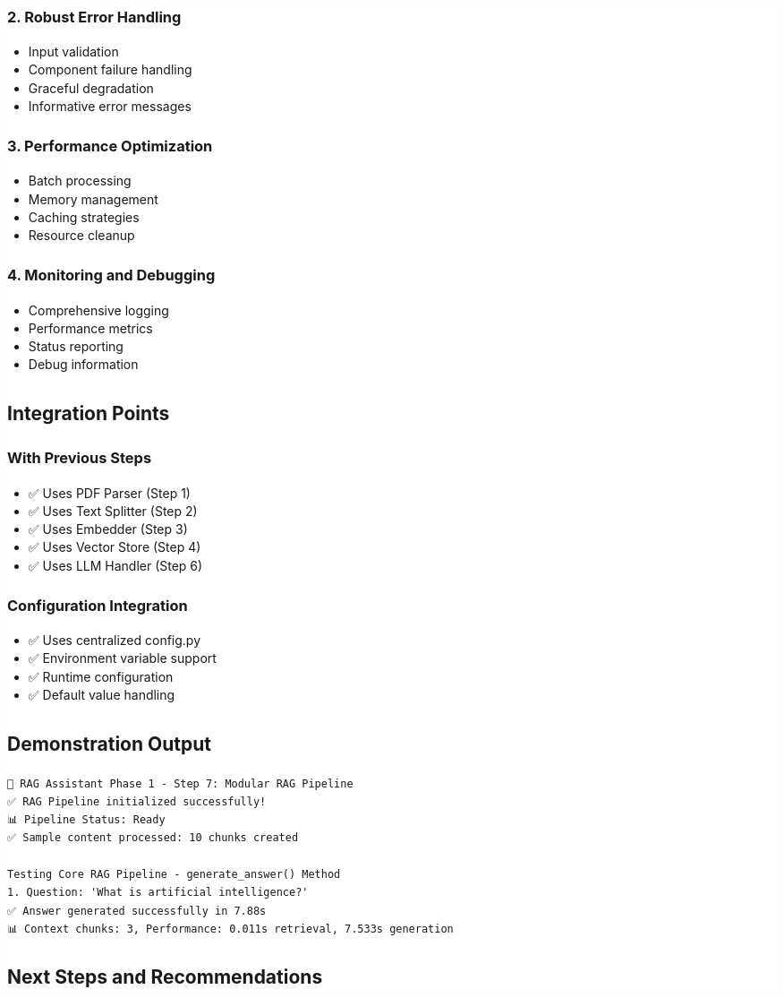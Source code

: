 ### 2. Robust Error Handling
- Input validation
- Component failure handling
- Graceful degradation
- Informative error messages

### 3. Performance Optimization
- Batch processing
- Memory management
- Caching strategies
- Resource cleanup

### 4. Monitoring and Debugging
- Comprehensive logging
- Performance metrics
- Status reporting
- Debug information

## Integration Points

### With Previous Steps
- ✅ Uses PDF Parser (Step 1)
- ✅ Uses Text Splitter (Step 2) 
- ✅ Uses Embedder (Step 3)
- ✅ Uses Vector Store (Step 4)
- ✅ Uses LLM Handler (Step 6)

### Configuration Integration
- ✅ Uses centralized config.py
- ✅ Environment variable support
- ✅ Runtime configuration
- ✅ Default value handling

## Demonstration Output

```
🚀 RAG Assistant Phase 1 - Step 7: Modular RAG Pipeline
✅ RAG Pipeline initialized successfully!
📊 Pipeline Status: Ready
✅ Sample content processed: 10 chunks created

Testing Core RAG Pipeline - generate_answer() Method
1. Question: 'What is artificial intelligence?'
✅ Answer generated successfully in 7.88s
📊 Context chunks: 3, Performance: 0.011s retrieval, 7.533s generation
```

## Next Steps and Recommendations
